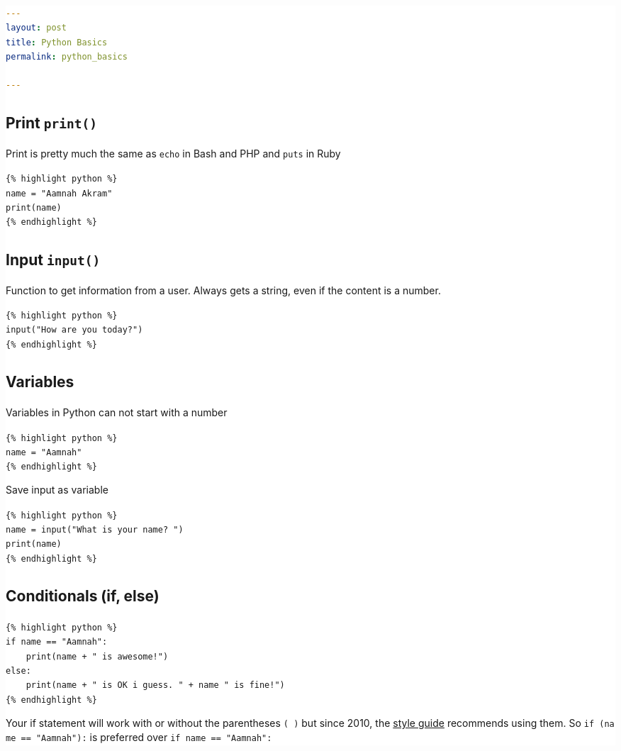 ```yaml
---
layout: post
title: Python Basics
permalink: python_basics

---
```

    
Print `print()`
---
Print is pretty much the same as `echo` in Bash and PHP and `puts` in Ruby

    {% highlight python %}
    name = "Aamnah Akram"
    print(name)    
    {% endhighlight %}

Input `input()`
---
Function to get information from a user. Always gets a string, even if the content is a number.

    {% highlight python %}
    input("How are you today?")
    {% endhighlight %}

Variables
---
Variables in Python can not start with a number

    {% highlight python %}
    name = "Aamnah"
    {% endhighlight %}

Save input as variable

    {% highlight python %}
    name = input("What is your name? ")
    print(name)
    {% endhighlight %}

Conditionals (if, else)
---

    {% highlight python %}
    if name == "Aamnah":
        print(name + " is awesome!")
    else:
        print(name + " is OK i guess. " + name " is fine!")
    {% endhighlight %}

Your if statement will work with or without the parentheses `( )` but since 2010, the [style guide](https://www.python.org/dev/peps/pep-0008/) recommends using them. So `if (name == "Aamnah"):` is preferred over `if name == "Aamnah":`
